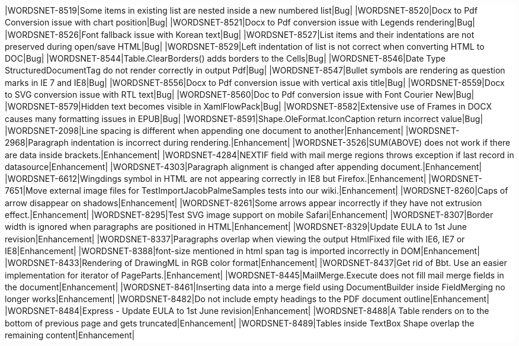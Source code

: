 |WORDSNET-8519|Some items in existing list are nested inside a new numbered list|Bug|
|WORDSNET-8520|Docx to Pdf Conversion issue with chart position|Bug|
|WORDSNET-8521|Docx to Pdf conversion issue with Legends rendering|Bug|
|WORDSNET-8526|Font fallback issue with Korean text|Bug|
|WORDSNET-8527|List items and their indentations are not preserved during open/save HTML|Bug|
|WORDSNET-8529|Left indentation of list is not correct when converting HTML to DOC|Bug|
|WORDSNET-8544|Table.ClearBorders() adds borders to the Cells|Bug|
|WORDSNET-8546|Date Type StructuredDocumentTag do not render correctly in output Pdf|Bug|
|WORDSNET-8547|Bullet symbols are rendering as question marks in IE 7 and IE8|Bug|
|WORDSNET-8556|Docx to Pdf conversion issue with vertical axis title|Bug|
|WORDSNET-8559|Docx to SVG conversion issue with RTL text|Bug|
|WORDSNET-8560|Doc to Pdf conversion issue with Font Courier New|Bug|
|WORDSNET-8579|Hidden text becomes visible in XamlFlowPack|Bug|
|WORDSNET-8582|Extensive use of Frames in DOCX causes many formatting issues in EPUB|Bug|
|WORDSNET-8591|Shape.OleFormat.IconCaption return incorrect value|Bug|
|WORDSNET-2098|Line spacing is different when appending one document to another|Enhancement|
|WORDSNET-2968|Paragraph indentation is incorrect during rendering.|Enhancement|
|WORDSNET-3526|SUM(ABOVE) does not work if there are data inside brackets.|Enhancement|
|WORDSNET-4284|NEXTIF field with mail merge regions throws exception if last record in datasource|Enhancement|
|WORDSNET-4303|Paragraph alignment is changed after appending document.|Enhancement|
|WORDSNET-6612|Wingdings symbol in HTML are not appearing correctly in IE8 but Firefox.|Enhancement|
|WORDSNET-7651|Move external image files for TestImportJacobPalmeSamples tests into our wiki.|Enhancement|
|WORDSNET-8260|Caps of arrow disappear on shadows|Enhancement|
|WORDSNET-8261|Some arrows appear incorrectly if they have not extrusion effect.|Enhancement|
|WORDSNET-8295|Test SVG image support on mobile Safari|Enhancement|
|WORDSNET-8307|Border width is ignored when paragraphs are positioned in HTML|Enhancement|
|WORDSNET-8329|Update EULA to 1st June revision|Enhancement|
|WORDSNET-8337|Paragraphs overlap when viewing the output HtmlFixed file with IE6, IE7 or IE8|Enhancement|
|WORDSNET-8388|font-size mentioned in html span tag is imported incorrectly in DOM|Enhancement|
|WORDSNET-8433|Rendering of DrawingML in RGB color format|Enhancement|
|WORDSNET-8437|Get rid of Bbt. Use an easier implementation for iterator of PageParts.|Enhancement|
|WORDSNET-8445|MailMerge.Execute does not fill mail merge fields in the document|Enhancement|
|WORDSNET-8461|Inserting data into a merge field using DocumentBuilder inside FieldMerging no longer works|Enhancement|
|WORDSNET-8482|Do not include empty headings to the PDF document outline|Enhancement|
|WORDSNET-8484|Express - Update EULA to 1st June revision|Enhancement|
|WORDSNET-8488|A Table renders on to the bottom of previous page and gets truncated|Enhancement|
|WORDSNET-8489|Tables inside TextBox Shape overlap the remaining content|Enhancement|